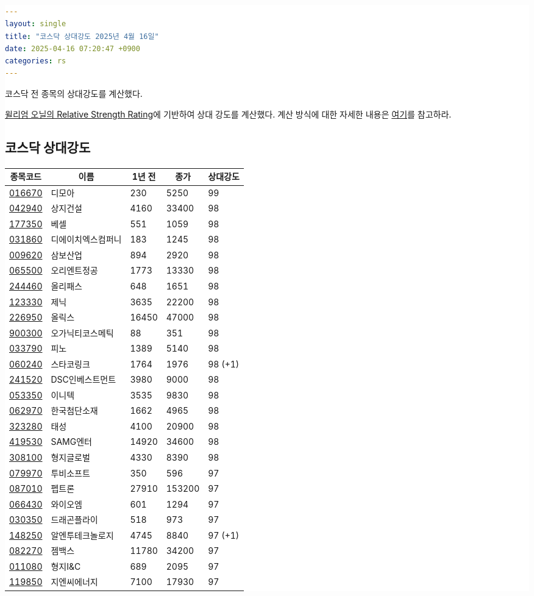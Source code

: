 ```yaml
---
layout: single
title: "코스닥 상대강도 2025년 4월 16일"
date: 2025-04-16 07:20:47 +0900
categories: rs
---
```

코스닥 전 종목의 상대강도를 계산했다.

[윌리엄 오닐의 Relative Strength Rating](https://www.williamoneil.com/proprietary-ratings-and-rankings/)에 기반하여 상대 강도를 계산했다.
계산 방식에 대한 자세한 내용은 [여기](https://dalinaum.github.io/investment/2024/08/26/how-i-calculated-relative-strength.html)를 참고하라.

## 코스닥 상대강도

|종목코드|이름|1년 전|종가|상대강도|
|------|---|-----|--|------|
|[016670](https://finance.daum.net/quotes/A016670)|디모아|230|5250|99 |
|[042940](https://finance.daum.net/quotes/A042940)|상지건설|4160|33400|98 |
|[177350](https://finance.daum.net/quotes/A177350)|베셀|551|1059|98 |
|[031860](https://finance.daum.net/quotes/A031860)|디에이치엑스컴퍼니|183|1245|98 |
|[009620](https://finance.daum.net/quotes/A009620)|삼보산업|894|2920|98 |
|[065500](https://finance.daum.net/quotes/A065500)|오리엔트정공|1773|13330|98 |
|[244460](https://finance.daum.net/quotes/A244460)|올리패스|648|1651|98 |
|[123330](https://finance.daum.net/quotes/A123330)|제닉|3635|22200|98 |
|[226950](https://finance.daum.net/quotes/A226950)|올릭스|16450|47000|98 |
|[900300](https://finance.daum.net/quotes/A900300)|오가닉티코스메틱|88|351|98 |
|[033790](https://finance.daum.net/quotes/A033790)|피노|1389|5140|98 |
|[060240](https://finance.daum.net/quotes/A060240)|스타코링크|1764|1976|98 (+1)|
|[241520](https://finance.daum.net/quotes/A241520)|DSC인베스트먼트|3980|9000|98 |
|[053350](https://finance.daum.net/quotes/A053350)|이니텍|3535|9830|98 |
|[062970](https://finance.daum.net/quotes/A062970)|한국첨단소재|1662|4965|98 |
|[323280](https://finance.daum.net/quotes/A323280)|태성|4100|20900|98 |
|[419530](https://finance.daum.net/quotes/A419530)|SAMG엔터|14920|34600|98 |
|[308100](https://finance.daum.net/quotes/A308100)|형지글로벌|4330|8390|98 |
|[079970](https://finance.daum.net/quotes/A079970)|투비소프트|350|596|97 |
|[087010](https://finance.daum.net/quotes/A087010)|펩트론|27910|153200|97 |
|[066430](https://finance.daum.net/quotes/A066430)|와이오엠|601|1294|97 |
|[030350](https://finance.daum.net/quotes/A030350)|드래곤플라이|518|973|97 |
|[148250](https://finance.daum.net/quotes/A148250)|알엔투테크놀로지|4745|8840|97 (+1)|
|[082270](https://finance.daum.net/quotes/A082270)|젬백스|11780|34200|97 |
|[011080](https://finance.daum.net/quotes/A011080)|형지I&C|689|2095|97 |
|[119850](https://finance.daum.net/quotes/A119850)|지엔씨에너지|7100|17930|97 |